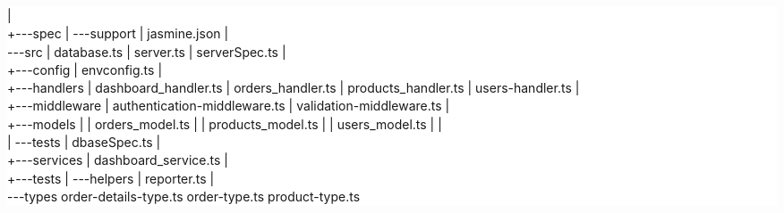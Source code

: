 |           
+---spec
|   \---support
|           jasmine.json
|           
\---src
    |   database.ts
    |   server.ts
    |   serverSpec.ts
    |   
    +---config
    |       envconfig.ts
    |       
    +---handlers
    |       dashboard_handler.ts
    |       orders_handler.ts
    |       products_handler.ts
    |       users-handler.ts
    |       
    +---middleware
    |       authentication-middleware.ts
    |       validation-middleware.ts
    |       
    +---models
    |   |   orders_model.ts
    |   |   products_model.ts
    |   |   users_model.ts
    |   |   
    |   \---tests
    |           dbaseSpec.ts
    |           
    +---services
    |       dashboard_service.ts
    |       
    +---tests
    |   \---helpers
    |           reporter.ts
    |           
    \---types
            order-details-type.ts
            order-type.ts
            product-type.ts